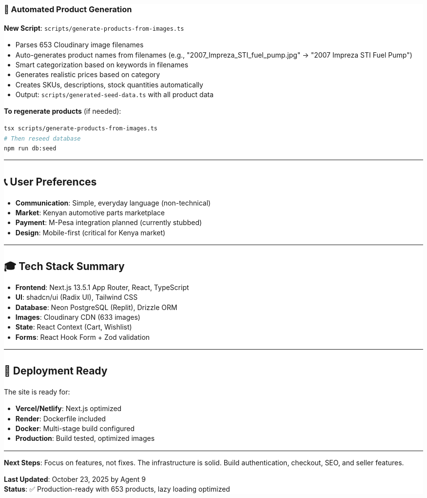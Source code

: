 ### 🤖 Automated Product Generation
**New Script**: `scripts/generate-products-from-images.ts`
- Parses 653 Cloudinary image filenames
- Auto-generates product names from filenames (e.g., "2007_Impreza_STI_fuel_pump.jpg" → "2007 Impreza STI Fuel Pump")
- Smart categorization based on keywords in filenames
- Generates realistic prices based on category
- Creates SKUs, descriptions, stock quantities automatically
- Output: `scripts/generated-seed-data.ts` with all product data

**To regenerate products** (if needed):
```bash
tsx scripts/generate-products-from-images.ts
# Then reseed database
npm run db:seed
```

---

## 📞 User Preferences

- **Communication**: Simple, everyday language (non-technical)
- **Market**: Kenyan automotive parts marketplace
- **Payment**: M-Pesa integration planned (currently stubbed)
- **Design**: Mobile-first (critical for Kenya market)

---

## 🎓 Tech Stack Summary

- **Frontend**: Next.js 13.5.1 App Router, React, TypeScript
- **UI**: shadcn/ui (Radix UI), Tailwind CSS
- **Database**: Neon PostgreSQL (Replit), Drizzle ORM
- **Images**: Cloudinary CDN (633 images)
- **State**: React Context (Cart, Wishlist)
- **Forms**: React Hook Form + Zod validation

---

## 🚀 Deployment Ready

The site is ready for:
- **Vercel/Netlify**: Next.js optimized
- **Render**: Dockerfile included
- **Docker**: Multi-stage build configured
- **Production**: Build tested, optimized images

---

**Next Steps**: Focus on features, not fixes. The infrastructure is solid. Build authentication, checkout, SEO, and seller features.

**Last Updated**: October 23, 2025 by Agent 9  
**Status**: ✅ Production-ready with 653 products, lazy loading optimized
